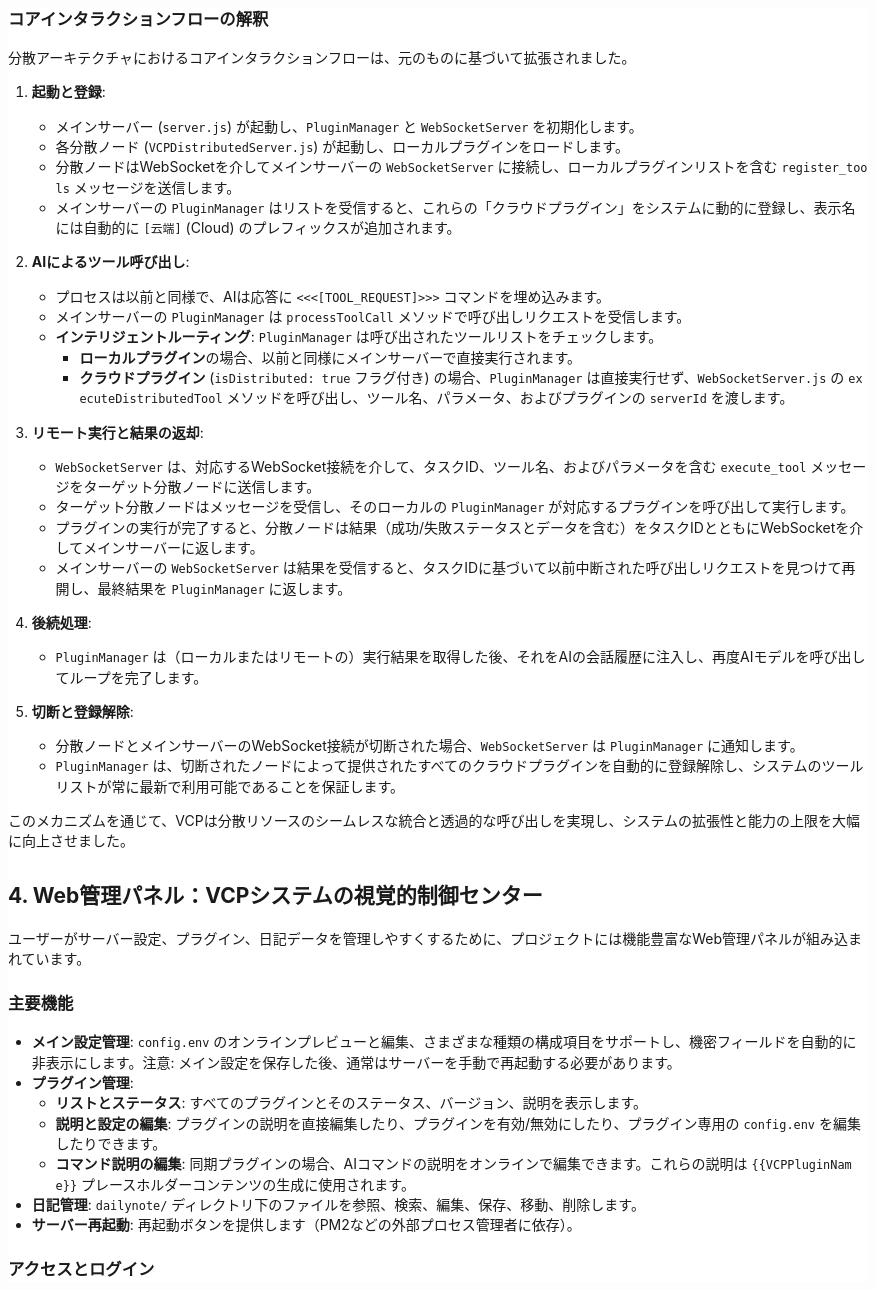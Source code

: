 ### コアインタラクションフローの解釈

分散アーキテクチャにおけるコアインタラクションフローは、元のものに基づいて拡張されました。

1.  **起動と登録**:
    - メインサーバー (`server.js`) が起動し、`PluginManager` と `WebSocketServer` を初期化します。
    - 各分散ノード (`VCPDistributedServer.js`) が起動し、ローカルプラグインをロードします。
    - 分散ノードはWebSocketを介してメインサーバーの `WebSocketServer` に接続し、ローカルプラグインリストを含む `register_tools` メッセージを送信します。
    - メインサーバーの `PluginManager` はリストを受信すると、これらの「クラウドプラグイン」をシステムに動的に登録し、表示名には自動的に `[云端]` (Cloud) のプレフィックスが追加されます。

2.  **AIによるツール呼び出し**:
    - プロセスは以前と同様で、AIは応答に `<<<[TOOL_REQUEST]>>>` コマンドを埋め込みます。
    - メインサーバーの `PluginManager` は `processToolCall` メソッドで呼び出しリクエストを受信します。
    - **インテリジェントルーティング**: `PluginManager` は呼び出されたツールリストをチェックします。
      - **ローカルプラグイン**の場合、以前と同様にメインサーバーで直接実行されます。
      - **クラウドプラグイン** (`isDistributed: true` フラグ付き) の場合、`PluginManager` は直接実行せず、`WebSocketServer.js` の `executeDistributedTool` メソッドを呼び出し、ツール名、パラメータ、およびプラグインの `serverId` を渡します。

3.  **リモート実行と結果の返却**:
    - `WebSocketServer` は、対応するWebSocket接続を介して、タスクID、ツール名、およびパラメータを含む `execute_tool` メッセージをターゲット分散ノードに送信します。
    - ターゲット分散ノードはメッセージを受信し、そのローカルの `PluginManager` が対応するプラグインを呼び出して実行します。
    - プラグインの実行が完了すると、分散ノードは結果（成功/失敗ステータスとデータを含む）をタスクIDとともにWebSocketを介してメインサーバーに返します。
    - メインサーバーの `WebSocketServer` は結果を受信すると、タスクIDに基づいて以前中断された呼び出しリクエストを見つけて再開し、最終結果を `PluginManager` に返します。

4.  **後続処理**:
    - `PluginManager` は（ローカルまたはリモートの）実行結果を取得した後、それをAIの会話履歴に注入し、再度AIモデルを呼び出してループを完了します。

5.  **切断と登録解除**:
    - 分散ノードとメインサーバーのWebSocket接続が切断された場合、`WebSocketServer` は `PluginManager` に通知します。
    - `PluginManager` は、切断されたノードによって提供されたすべてのクラウドプラグインを自動的に登録解除し、システムのツールリストが常に最新で利用可能であることを保証します。

このメカニズムを通じて、VCPは分散リソースのシームレスな統合と透過的な呼び出しを実現し、システムの拡張性と能力の上限を大幅に向上させました。

## 4. Web管理パネル：VCPシステムの視覚的制御センター

ユーザーがサーバー設定、プラグイン、日記データを管理しやすくするために、プロジェクトには機能豊富なWeb管理パネルが組み込まれています。

### 主要機能

- **メイン設定管理**: `config.env` のオンラインプレビューと編集、さまざまな種類の構成項目をサポートし、機密フィールドを自動的に非表示にします。注意: メイン設定を保存した後、通常はサーバーを手動で再起動する必要があります。
- **プラグイン管理**:
  - **リストとステータス**: すべてのプラグインとそのステータス、バージョン、説明を表示します。
  - **説明と設定の編集**: プラグインの説明を直接編集したり、プラグインを有効/無効にしたり、プラグイン専用の `config.env` を編集したりできます。
  - **コマンド説明の編集**: 同期プラグインの場合、AIコマンドの説明をオンラインで編集できます。これらの説明は `{{VCPPluginName}}` プレースホルダーコンテンツの生成に使用されます。
- **日記管理**: `dailynote/` ディレクトリ下のファイルを参照、検索、編集、保存、移動、削除します。
- **サーバー再起動**: 再起動ボタンを提供します（PM2などの外部プロセス管理者に依存）。

### アクセスとログイン
